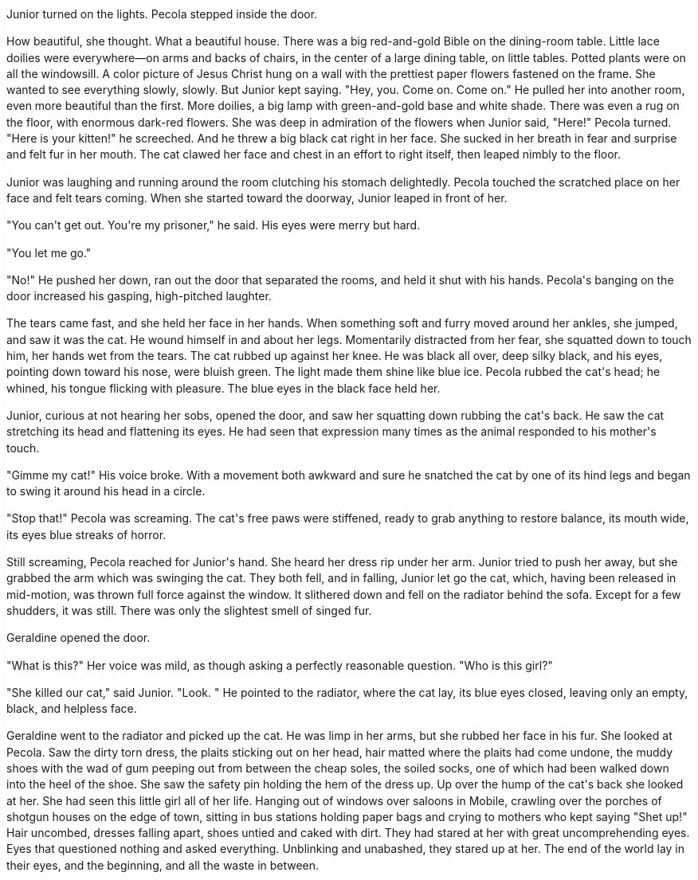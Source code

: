 Junior turned on the lights. Pecola stepped inside the door.

How beautiful, she thought. What a beautiful house. There was a big red-and-gold Bible on the dining-room table. Little lace doilies were everywhere—on arms and backs of chairs, in the center of a large dining table, on little tables. Potted plants were on all the windowsill. A color picture of Jesus Christ hung on a wall with the prettiest paper flowers fastened on the frame. She wanted to see everything slowly, slowly. But Junior kept saying. "Hey, you. Come on. Come on." He pulled her into another room, even more beautiful than the first. More doilies, a big lamp with green-and-gold base and white shade. There was even a rug on the floor, with enormous dark-red flowers. She was deep in admiration of the flowers when Junior said, "Here!" Pecola turned. "Here is your kitten!" he screeched. And he threw a big black cat right in her face. She sucked in her breath in fear and surprise and felt fur in her mouth. The cat clawed her face and chest in an effort to right itself, then leaped nimbly to the floor.

Junior was laughing and running around the room clutching his stomach delightedly. Pecola touched the scratched place on her face and felt tears coming. When she started toward the doorway, Junior leaped in front of her.

"You can't get out. You're my prisoner," he said. His eyes were merry but hard.

"You let me go."

"No!" He pushed her down, ran out the door that separated the rooms, and held it shut with his hands. Pecola's banging on the door increased his gasping, high-pitched laughter.

The tears came fast, and she held her face in her hands. When something soft and furry moved around her ankles, she jumped, and saw it was the cat. He wound himself in and about her legs. Momentarily distracted from her fear, she squatted down to touch him, her hands wet from the tears. The cat rubbed up against her knee. He was black all over, deep silky black, and his eyes, pointing down toward his nose, were bluish green. The light made them shine like blue ice. Pecola rubbed the cat's head; he whined, his tongue flicking with pleasure. The blue eyes in the black face held her.

Junior, curious at not hearing her sobs, opened the door, and saw her squatting down rubbing the cat's back. He saw the cat stretching its head and flattening its eyes. He had seen that expression many times as the animal responded to his mother's touch.

"Gimme my cat!" His voice broke. With a movement both awkward and sure he snatched the cat by one of its hind legs and began to swing it around his head in a circle.

"Stop that!" Pecola was screaming. The cat's free paws were stiffened, ready to grab anything to restore balance, its mouth wide, its eyes blue streaks of horror.

Still screaming, Pecola reached for Junior's hand. She heard her dress rip under her arm. Junior tried to push her away, but she grabbed the arm which was swinging the cat. They both fell, and in falling, Junior let go the cat, which, having been released in mid-motion, was thrown full force against the window. It slithered down and fell on the radiator behind the sofa. Except for a few shudders, it was still. There was only the slightest smell of singed fur.

Geraldine opened the door.

"What is this?" Her voice was mild, as though asking a perfectly reasonable question. "Who is this girl?"

"She killed our cat," said Junior. "Look. " He pointed to the radiator, where the cat lay, its blue eyes closed, leaving only an empty, black, and helpless face.

Geraldine went to the radiator and picked up the cat. He was limp in her arms, but she rubbed her face in his fur. She looked at Pecola. Saw the dirty torn dress, the plaits sticking out on her head, hair matted where the plaits had come undone, the muddy shoes with the wad of gum peeping out from between the cheap soles, the soiled socks, one of which had been walked down into the heel of the shoe. She saw the safety pin holding the hem of the dress up. Up over the hump of the cat's back she looked at her. She had seen this little girl all of her life. Hanging out of windows over saloons in Mobile, crawling over the porches of shotgun houses on the edge of town, sitting in bus stations holding paper bags and crying to mothers who kept saying "Shet up!" Hair uncombed, dresses falling apart, shoes untied and caked with dirt. They had stared at her with great uncomprehending eyes. Eyes that questioned nothing and asked everything. Unblinking and unabashed, they stared up at her. The end of the world lay in their eyes, and the beginning, and all the waste in between.
